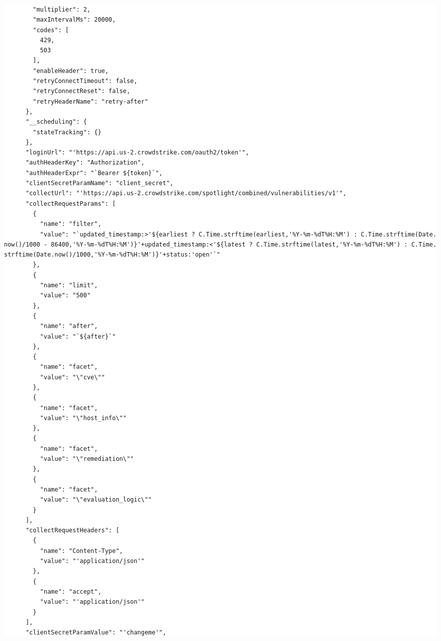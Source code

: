 ```{
        "multiplier": 2,
        "maxIntervalMs": 20000,
        "codes": [
          429,
          503
        ],
        "enableHeader": true,
        "retryConnectTimeout": false,
        "retryConnectReset": false,
        "retryHeaderName": "retry-after"
      },
      "__scheduling": {
        "stateTracking": {}
      },
      "loginUrl": "'https://api.us-2.crowdstrike.com/oauth2/token'",
      "authHeaderKey": "Authorization",
      "authHeaderExpr": "`Bearer ${token}`",
      "clientSecretParamName": "client_secret",
      "collectUrl": "'https://api.us-2.crowdstrike.com/spotlight/combined/vulnerabilities/v1'",
      "collectRequestParams": [
        {
          "name": "filter",
          "value": "`updated_timestamp:>'${earliest ? C.Time.strftime(earliest,'%Y-%m-%dT%H:%M') : C.Time.strftime(Date.now()/1000 - 86400,'%Y-%m-%dT%H:%M')}'+updated_timestamp:<'${latest ? C.Time.strftime(latest,'%Y-%m-%dT%H:%M') : C.Time.strftime(Date.now()/1000,'%Y-%m-%dT%H:%M')}'+status:'open'`"
        },
        {
          "name": "limit",
          "value": "500"
        },
        {
          "name": "after",
          "value": "`${after}`"
        },
        {
          "name": "facet",
          "value": "\"cve\""
        },
        {
          "name": "facet",
          "value": "\"host_info\""
        },
        {
          "name": "facet",
          "value": "\"remediation\""
        },
        {
          "name": "facet",
          "value": "\"evaluation_logic\""
        }
      ],
      "collectRequestHeaders": [
        {
          "name": "Content-Type",
          "value": "'application/json'"
        },
        {
          "name": "accept",
          "value": "'application/json'"
        }
      ],
      "clientSecretParamValue": "'changeme'",
```